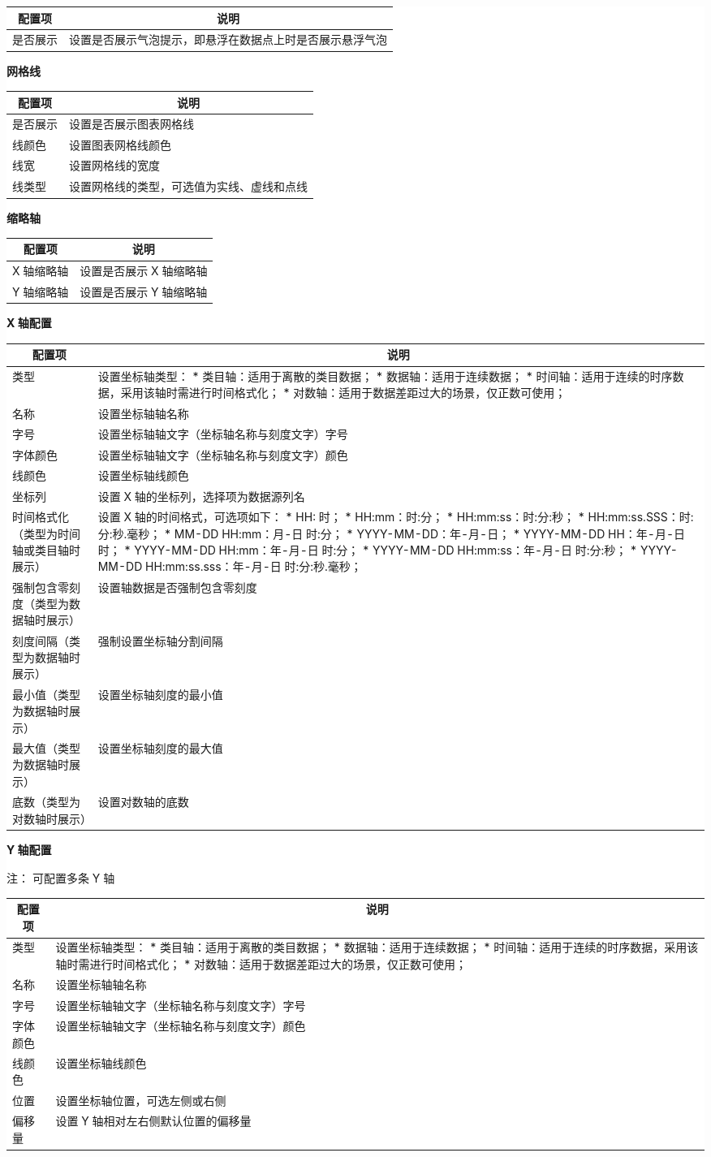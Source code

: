 | **配置项** | **说明** |
| --- | --- |
| 是否展示 | 设置是否展示气泡提示，即悬浮在数据点上时是否展示悬浮气泡 |

**网格线**

| **配置项** | **说明** |
| --- | --- |
| 是否展示 | 设置是否展示图表网格线 |
| 线颜色 | 设置图表网格线颜色 |
| 线宽 | 设置网格线的宽度 |
| 线类型 | 设置网格线的类型，可选值为实线、虚线和点线 |

**缩略轴**

| **配置项** | **说明** |
| --- | --- |
| X 轴缩略轴 | 设置是否展示 X 轴缩略轴 |
| Y 轴缩略轴 | 设置是否展示 Y 轴缩略轴 |

**X 轴配置**

| **配置项** | **说明** |
| --- | --- |
| 类型 | 设置坐标轴类型：  * 类目轴：适用于离散的类目数据； * 数据轴：适用于连续数据； * 时间轴：适用于连续的时序数据，采用该轴时需进行时间格式化； * 对数轴：适用于数据差距过大的场景，仅正数可使用； |
| 名称 | 设置坐标轴轴名称 |
| 字号 | 设置坐标轴轴文字（坐标轴名称与刻度文字）字号 |
| 字体颜色 | 设置坐标轴轴文字（坐标轴名称与刻度文字）颜色 |
| 线颜色 | 设置坐标轴线颜色 |
| 坐标列 | 设置 X 轴的坐标列，选择项为数据源列名 |
| 时间格式化（类型为时间轴或类目轴时展示） | 设置 X 轴的时间格式，可选项如下：  * HH: 时； * HH:mm：时:分； * HH:mm:ss：时:分:秒； * HH:mm:ss.SSS：时:分:秒.毫秒； * MM-DD HH:mm：月-日 时:分； * YYYY-MM-DD：年-月-日； * YYYY-MM-DD HH：年-月-日 时； * YYYY-MM-DD HH:mm：年-月-日 时:分； * YYYY-MM-DD HH:mm:ss：年-月-日 时:分:秒； * YYYY-MM-DD HH:mm:ss.sss：年-月-日 时:分:秒.毫秒； |
| 强制包含零刻度（类型为数据轴时展示） | 设置轴数据是否强制包含零刻度 |
| 刻度间隔（类型为数据轴时展示） | 强制设置坐标轴分割间隔 |
| 最小值（类型为数据轴时展示） | 设置坐标轴刻度的最小值 |
| 最大值（类型为数据轴时展示） | 设置坐标轴刻度的最大值 |
| 底数（类型为对数轴时展示） | 设置对数轴的底数 |

**Y 轴配置**

注： 可配置多条 Y 轴

| **配置项** | **说明** |
| --- | --- |
| 类型 | 设置坐标轴类型：  * 类目轴：适用于离散的类目数据； * 数据轴：适用于连续数据； * 时间轴：适用于连续的时序数据，采用该轴时需进行时间格式化； * 对数轴：适用于数据差距过大的场景，仅正数可使用； |
| 名称 | 设置坐标轴轴名称 |
| 字号 | 设置坐标轴轴文字（坐标轴名称与刻度文字）字号 |
| 字体颜色 | 设置坐标轴轴文字（坐标轴名称与刻度文字）颜色 |
| 线颜色 | 设置坐标轴线颜色 |
| 位置 | 设置坐标轴位置，可选左侧或右侧 |
| 偏移量 | 设置 Y 轴相对左右侧默认位置的偏移量 |